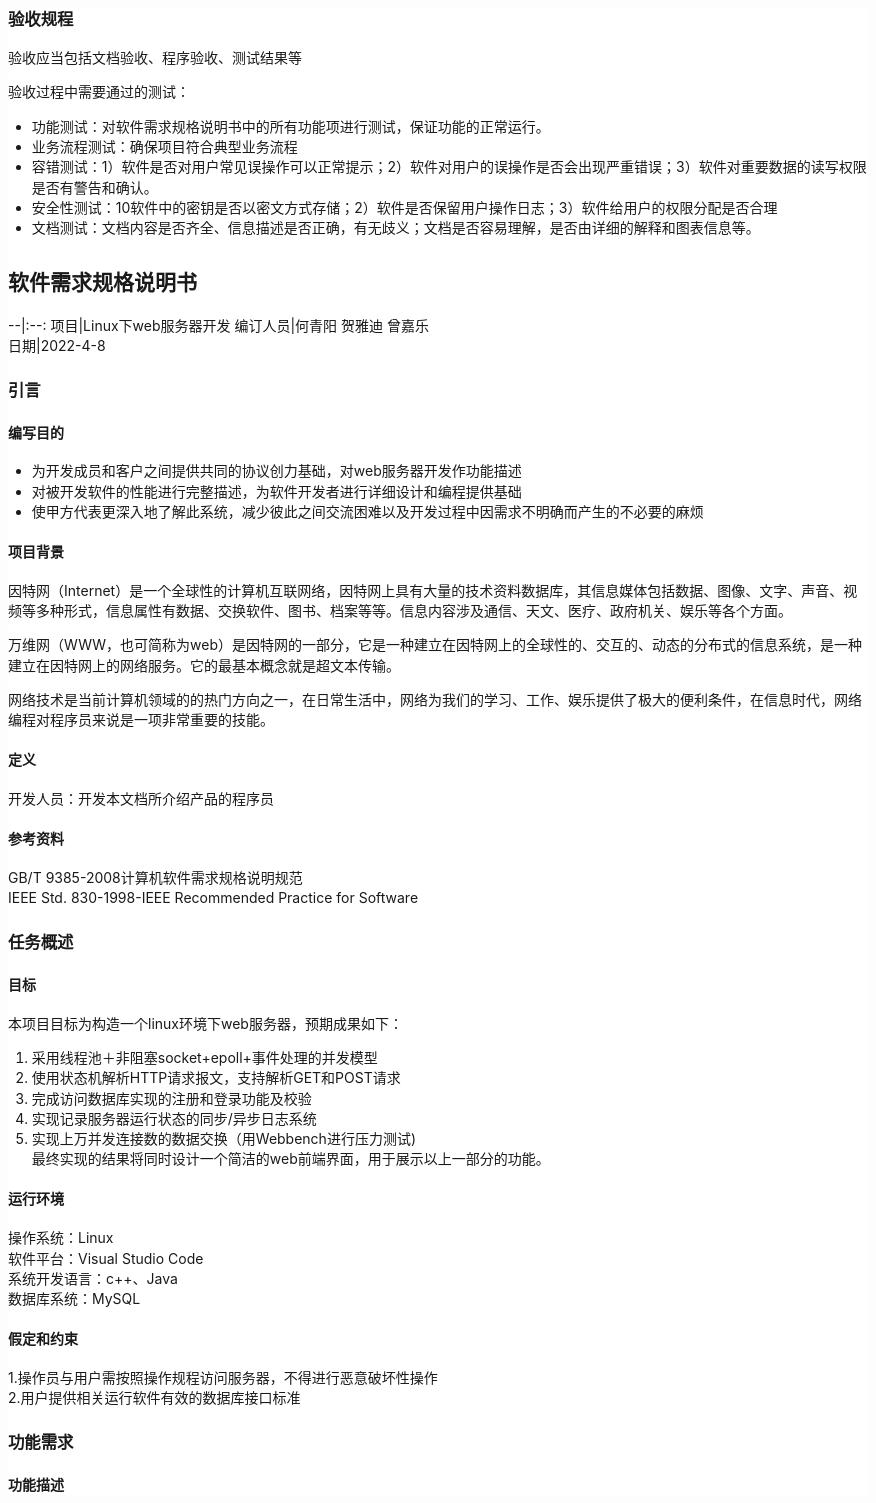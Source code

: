 ### 验收规程

验收应当包括文档验收、程序验收、测试结果等

验收过程中需要通过的测试：

- 功能测试：对软件需求规格说明书中的所有功能项进行测试，保证功能的正常运行。
- 业务流程测试：确保项目符合典型业务流程
- 容错测试：1）软件是否对用户常见误操作可以正常提示；2）软件对用户的误操作是否会出现严重错误；3）软件对重要数据的读写权限是否有警告和确认。
- 安全性测试：10软件中的密钥是否以密文方式存储；2）软件是否保留用户操作日志；3）软件给用户的权限分配是否合理
- 文档测试：文档内容是否齐全、信息描述是否正确，有无歧义；文档是否容易理解，是否由详细的解释和图表信息等。


## 软件需求规格说明书

--|:--:
项目|Linux下web服务器开发 
编订人员|何青阳 贺雅迪 曾嘉乐  
日期|2022-4-8

 

### 引言
#### 编写目的
- 为开发成员和客户之间提供共同的协议创力基础，对web服务器开发作功能描述  
- 对被开发软件的性能进行完整描述，为软件开发者进行详细设计和编程提供基础  
- 使甲方代表更深入地了解此系统，减少彼此之间交流困难以及开发过程中因需求不明确而产生的不必要的麻烦  
#### 项目背景

因特网（Internet）是一个全球性的计算机互联网络，因特网上具有大量的技术资料数据库，其信息媒体包括数据、图像、文字、声音、视频等多种形式，信息属性有数据、交换软件、图书、档案等等。信息内容涉及通信、天文、医疗、政府机关、娱乐等各个方面。

万维网（WWW，也可简称为web）是因特网的一部分，它是一种建立在因特网上的全球性的、交互的、动态的分布式的信息系统，是一种建立在因特网上的网络服务。它的最基本概念就是超文本传输。

网络技术是当前计算机领域的的热门方向之一，在日常生活中，网络为我们的学习、工作、娱乐提供了极大的便利条件，在信息时代，网络编程对程序员来说是一项非常重要的技能。

#### 定义

开发人员：开发本文档所介绍产品的程序员

#### 参考资料
GB/T 9385-2008计算机软件需求规格说明规范  
IEEE Std. 830-1998-IEEE Recommended Practice for Software  
### 任务概述
#### 目标

本项目目标为构造一个linux环境下web服务器，预期成果如下：
1. 采用线程池＋非阻塞socket+epoll+事件处理的并发模型  
2. 使用状态机解析HTTP请求报文，支持解析GET和POST请求  
3. 完成访问数据库实现的注册和登录功能及校验  
4. 实现记录服务器运行状态的同步/异步日志系统  
5. 实现上万并发连接数的数据交换（用Webbench进行压力测试)  
最终实现的结果将同时设计一个简洁的web前端界面，用于展示以上一部分的功能。  
#### 运行环境
操作系统：Linux  
软件平台：Visual Studio Code  
系统开发语言：c++、Java  
数据库系统：MySQL  
#### 假定和约束
1.操作员与用户需按照操作规程访问服务器，不得进行恶意破坏性操作  
2.用户提供相关运行软件有效的数据库接口标准  
### 功能需求
#### 功能描述
